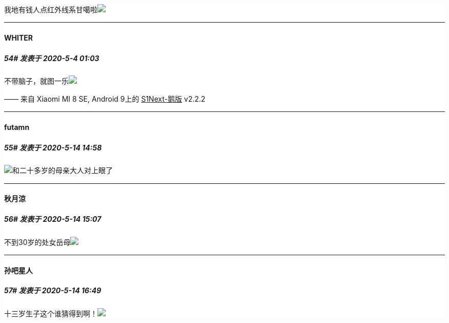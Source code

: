 
我地有钱人点红外线系甘噶啦<img src="https://static.saraba1st.com/image/smiley/face2017/057.png" referrerpolicy="no-referrer">







-----

####  WHITER  
##### 54#       发表于 2020-5-4 01:03




不带脑子，就图一乐<img src="https://static.saraba1st.com/image/smiley/face2017/036.png" referrerpolicy="no-referrer">

—— 来自 Xiaomi MI 8 SE, Android 9上的 [S1Next-鹅版](https://github.com/ykrank/S1-Next/releases) v2.2.2







-----

####  futamn  
##### 55#       发表于 2020-5-14 14:58



<img src="https://static.saraba1st.com/image/smiley/face2017/067.png" referrerpolicy="no-referrer">和二十多岁的母亲大人对上眼了







-----

####  秋月涼  
##### 56#       发表于 2020-5-14 15:07




不到30岁的处女岳母<img src="https://static.saraba1st.com/image/smiley/face2017/067.png" referrerpolicy="no-referrer">







-----

####  孙吧星人  
##### 57#       发表于 2020-5-14 16:49




十三岁生子这个谁猜得到啊！<img src="https://static.saraba1st.com/image/smiley/face2017/068.png" referrerpolicy="no-referrer">
